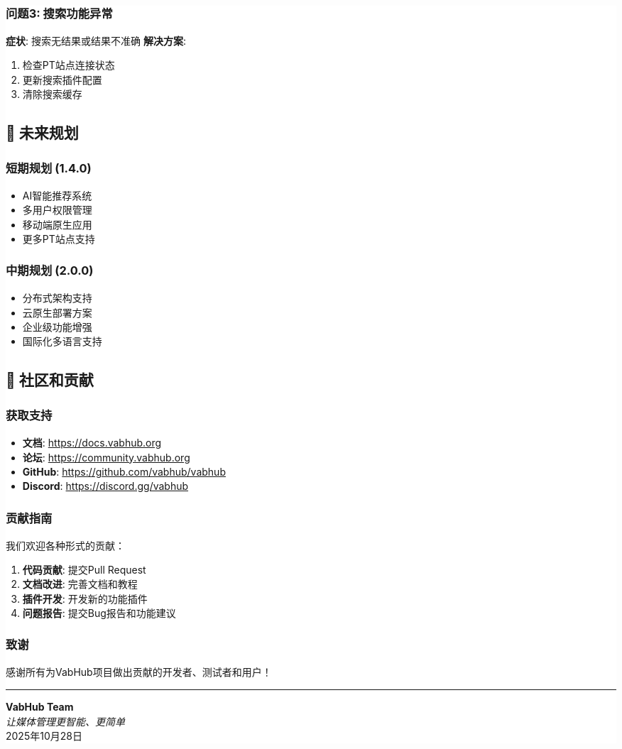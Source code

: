 ### 问题3: 搜索功能异常
**症状**: 搜索无结果或结果不准确
**解决方案**:
1. 检查PT站点连接状态
2. 更新搜索插件配置
3. 清除搜索缓存

## 🔮 未来规划

### 短期规划 (1.4.0)
- AI智能推荐系统
- 多用户权限管理
- 移动端原生应用
- 更多PT站点支持

### 中期规划 (2.0.0)
- 分布式架构支持
- 云原生部署方案
- 企业级功能增强
- 国际化多语言支持

## 🤝 社区和贡献

### 获取支持
- **文档**: https://docs.vabhub.org
- **论坛**: https://community.vabhub.org
- **GitHub**: https://github.com/vabhub/vabhub
- **Discord**: https://discord.gg/vabhub

### 贡献指南
我们欢迎各种形式的贡献：
1. **代码贡献**: 提交Pull Request
2. **文档改进**: 完善文档和教程
3. **插件开发**: 开发新的功能插件
4. **问题报告**: 提交Bug报告和功能建议

### 致谢
感谢所有为VabHub项目做出贡献的开发者、测试者和用户！

---

**VabHub Team**  
*让媒体管理更智能、更简单*  
2025年10月28日